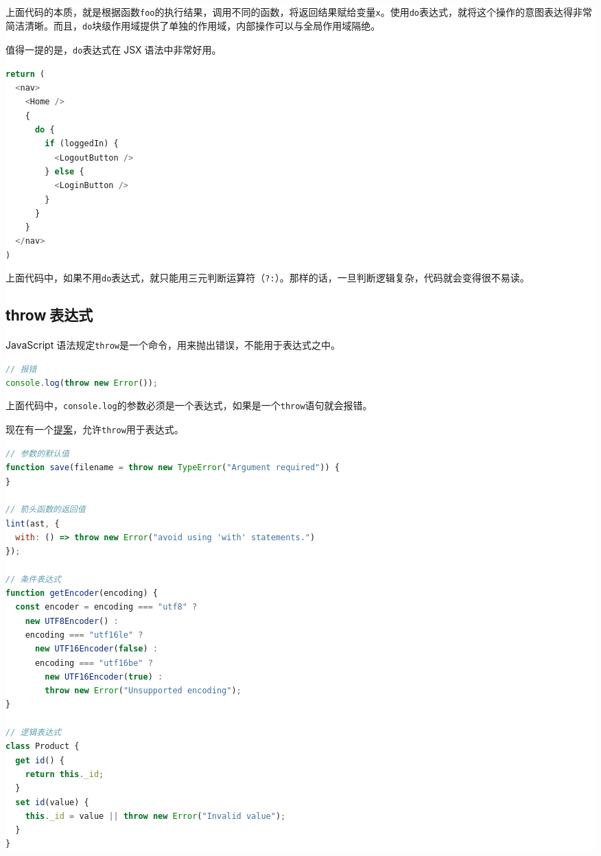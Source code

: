 上面代码的本质，就是根据函数`foo`的执行结果，调用不同的函数，将返回结果赋给变量`x`。使用`do`表达式，就将这个操作的意图表达得非常简洁清晰。而且，`do`块级作用域提供了单独的作用域，内部操作可以与全局作用域隔绝。

值得一提的是，`do`表达式在 JSX 语法中非常好用。

```javascript
return (
  <nav>
    <Home />
    {
      do {
        if (loggedIn) {
          <LogoutButton />
        } else {
          <LoginButton />
        }
      }
    }
  </nav>
)
```

上面代码中，如果不用`do`表达式，就只能用三元判断运算符（`?:`）。那样的话，一旦判断逻辑复杂，代码就会变得很不易读。

## throw 表达式

JavaScript 语法规定`throw`是一个命令，用来抛出错误，不能用于表达式之中。

```javascript
// 报错
console.log(throw new Error());
```

上面代码中，`console.log`的参数必须是一个表达式，如果是一个`throw`语句就会报错。

现在有一个[提案](https://github.com/tc39/proposal-throw-expressions)，允许`throw`用于表达式。

```javascript
// 参数的默认值
function save(filename = throw new TypeError("Argument required")) {
}

// 箭头函数的返回值
lint(ast, {
  with: () => throw new Error("avoid using 'with' statements.")
});

// 条件表达式
function getEncoder(encoding) {
  const encoder = encoding === "utf8" ?
    new UTF8Encoder() :
    encoding === "utf16le" ?
      new UTF16Encoder(false) :
      encoding === "utf16be" ?
        new UTF16Encoder(true) :
        throw new Error("Unsupported encoding");
}

// 逻辑表达式
class Product {
  get id() {
    return this._id;
  }
  set id(value) {
    this._id = value || throw new Error("Invalid value");
  }
}
```